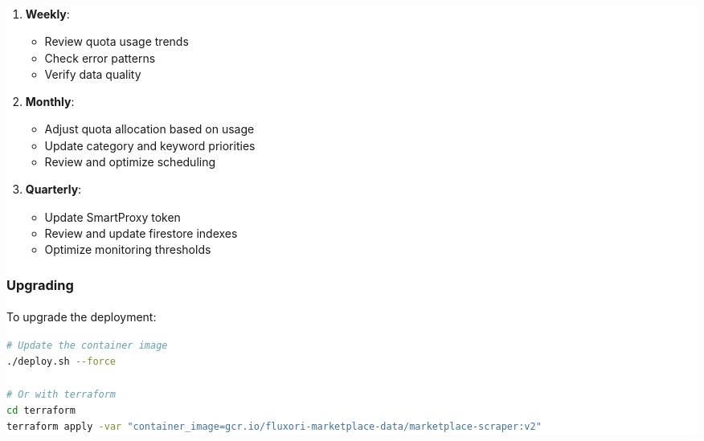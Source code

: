 1. **Weekly**:
   - Review quota usage trends
   - Check error patterns
   - Verify data quality

2. **Monthly**:
   - Adjust quota allocation based on usage
   - Update category and keyword priorities
   - Review and optimize scheduling

3. **Quarterly**:
   - Update SmartProxy token
   - Review and update firestore indexes
   - Optimize monitoring thresholds

### Upgrading

To upgrade the deployment:

```bash
# Update the container image
./deploy.sh --force

# Or with terraform
cd terraform
terraform apply -var "container_image=gcr.io/fluxori-marketplace-data/marketplace-scraper:v2"
```